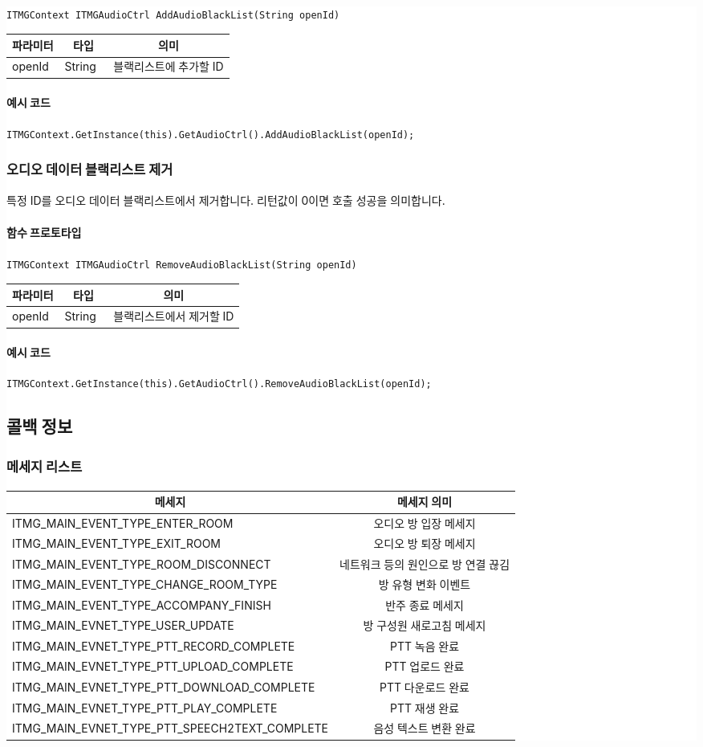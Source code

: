 ```
ITMGContext ITMGAudioCtrl AddAudioBlackList(String openId)
```
|파라미터     | 타입         |의미|
| ------------- |:-------------:|-------------|
| openId    |String      |블랙리스트에 추가할 ID|

#### 예시 코드  

```
ITMGContext.GetInstance(this).GetAudioCtrl().AddAudioBlackList(openId);
```

### 오디오 데이터 블랙리스트 제거
특정 ID를 오디오 데이터 블랙리스트에서 제거합니다. 리턴값이 0이면 호출 성공을 의미합니다.
#### 함수 프로토타입  

```
ITMGContext ITMGAudioCtrl RemoveAudioBlackList(String openId)
```
|파라미터     | 타입         |의미|
| ------------- |:-------------:|-------------|
| openId    |String      |블랙리스트에서 제거할 ID|

#### 예시 코드  

```
ITMGContext.GetInstance(this).GetAudioCtrl().RemoveAudioBlackList(openId);
```


## 콜백 정보

### 메세지 리스트

|메세지     | 메세지 의미   |
| ------------- |:-------------:|
|ITMG_MAIN_EVENT_TYPE_ENTER_ROOM    |오디오 방 입장 메세지|
|ITMG_MAIN_EVENT_TYPE_EXIT_ROOM    |오디오 방 퇴장 메세지|
|ITMG_MAIN_EVENT_TYPE_ROOM_DISCONNECT|네트워크 등의 원인으로 방 연결 끊김|
|ITMG_MAIN_EVENT_TYPE_CHANGE_ROOM_TYPE|방 유형 변화 이벤트|
|ITMG_MAIN_EVENT_TYPE_ACCOMPANY_FINISH|반주 종료 메세지|
|ITMG_MAIN_EVNET_TYPE_USER_UPDATE|방 구성원 새로고침 메세지|
|ITMG_MAIN_EVNET_TYPE_PTT_RECORD_COMPLETE|PTT 녹음 완료|
|ITMG_MAIN_EVNET_TYPE_PTT_UPLOAD_COMPLETE|PTT 업로드 완료|
|ITMG_MAIN_EVNET_TYPE_PTT_DOWNLOAD_COMPLETE|PTT 다운로드 완료
|ITMG_MAIN_EVNET_TYPE_PTT_PLAY_COMPLETE|PTT 재생 완료|
|ITMG_MAIN_EVNET_TYPE_PTT_SPEECH2TEXT_COMPLETE|음성 텍스트 변환 완료|
